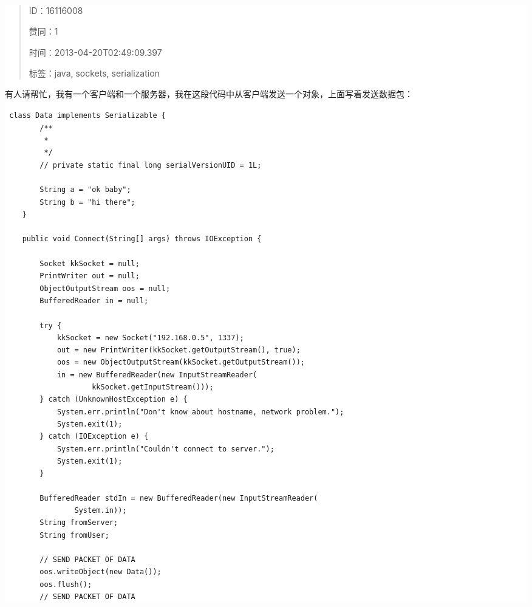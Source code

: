 > ID：16116008
> 
> 赞同：1
> 
> 时间：2013-04-20T02:49:09.397
> 
> 标签：java, sockets, serialization

有人请帮忙，我有一个客户端和一个服务器，我在这段代码中从客户端发送一个对象，上面写着发送数据包：

```
 class Data implements Serializable {
        /**
         * 
         */
        // private static final long serialVersionUID = 1L;

        String a = "ok baby";
        String b = "hi there";
    }

    public void Connect(String[] args) throws IOException {

        Socket kkSocket = null;
        PrintWriter out = null;
        ObjectOutputStream oos = null;
        BufferedReader in = null;

        try {
            kkSocket = new Socket("192.168.0.5", 1337);
            out = new PrintWriter(kkSocket.getOutputStream(), true);
            oos = new ObjectOutputStream(kkSocket.getOutputStream());
            in = new BufferedReader(new InputStreamReader(
                    kkSocket.getInputStream()));
        } catch (UnknownHostException e) {
            System.err.println("Don't know about hostname, network problem.");
            System.exit(1);
        } catch (IOException e) {
            System.err.println("Couldn't connect to server.");
            System.exit(1);
        }

        BufferedReader stdIn = new BufferedReader(new InputStreamReader(
                System.in));
        String fromServer;
        String fromUser;

        // SEND PACKET OF DATA
        oos.writeObject(new Data());
        oos.flush();
        // SEND PACKET OF DATA 
```
